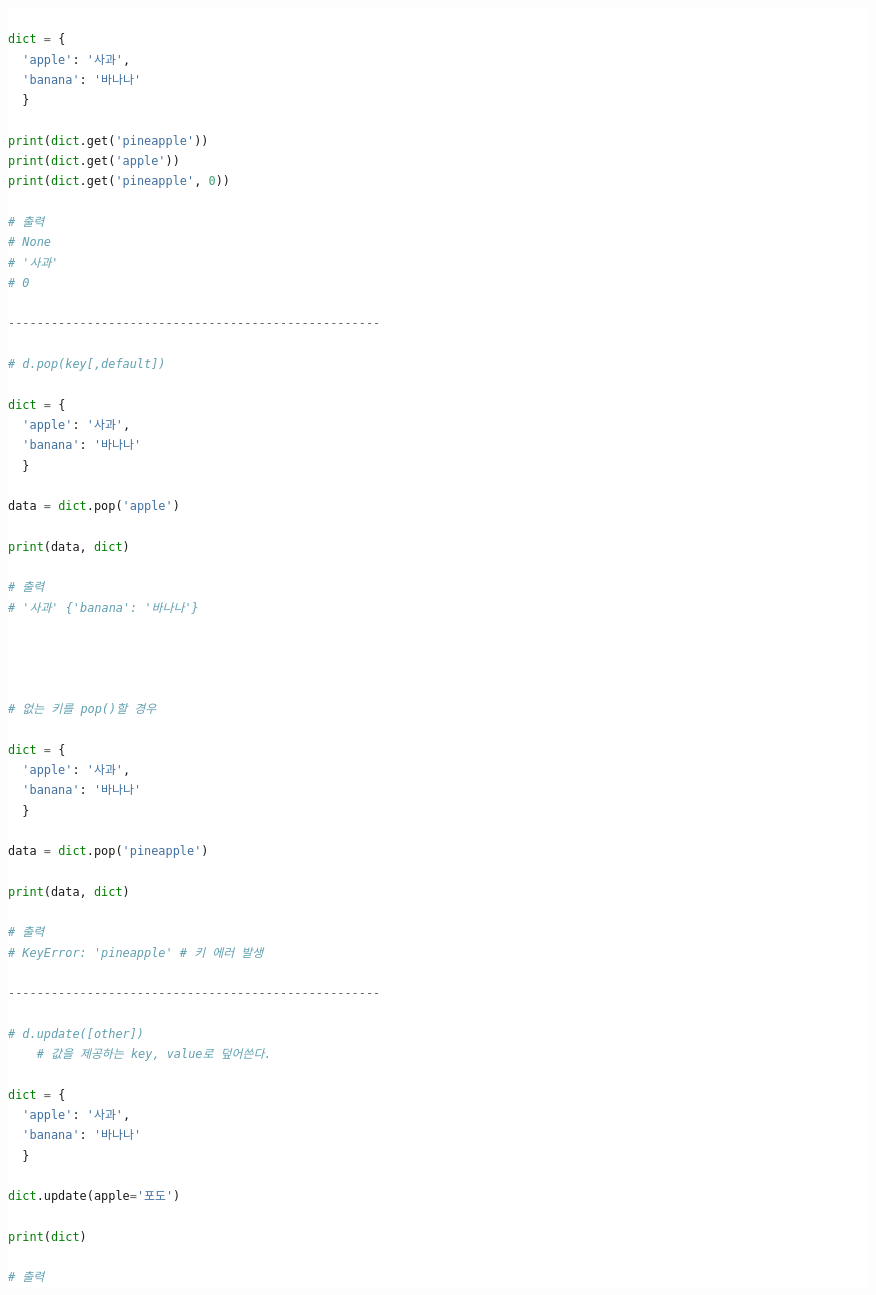 ```python

dict = {
  'apple': '사과',
  'banana': '바나나'
  }

print(dict.get('pineapple'))
print(dict.get('apple'))
print(dict.get('pineapple', 0))

# 출력
# None
# '사과'
# 0

----------------------------------------------------

# d.pop(key[,default])

dict = {
  'apple': '사과',
  'banana': '바나나'
  }

data = dict.pop('apple')

print(data, dict)

# 출력
# '사과' {'banana': '바나나'}




# 없는 키를 pop()할 경우

dict = {
  'apple': '사과',
  'banana': '바나나'
  }

data = dict.pop('pineapple')

print(data, dict)

# 출력
# KeyError: 'pineapple' # 키 에러 발생

----------------------------------------------------

# d.update([other])
    # 값을 제공하는 key, value로 덮어쓴다.

dict = {
  'apple': '사과',
  'banana': '바나나'
  }

dict.update(apple='포도')

print(dict)

# 출력
```